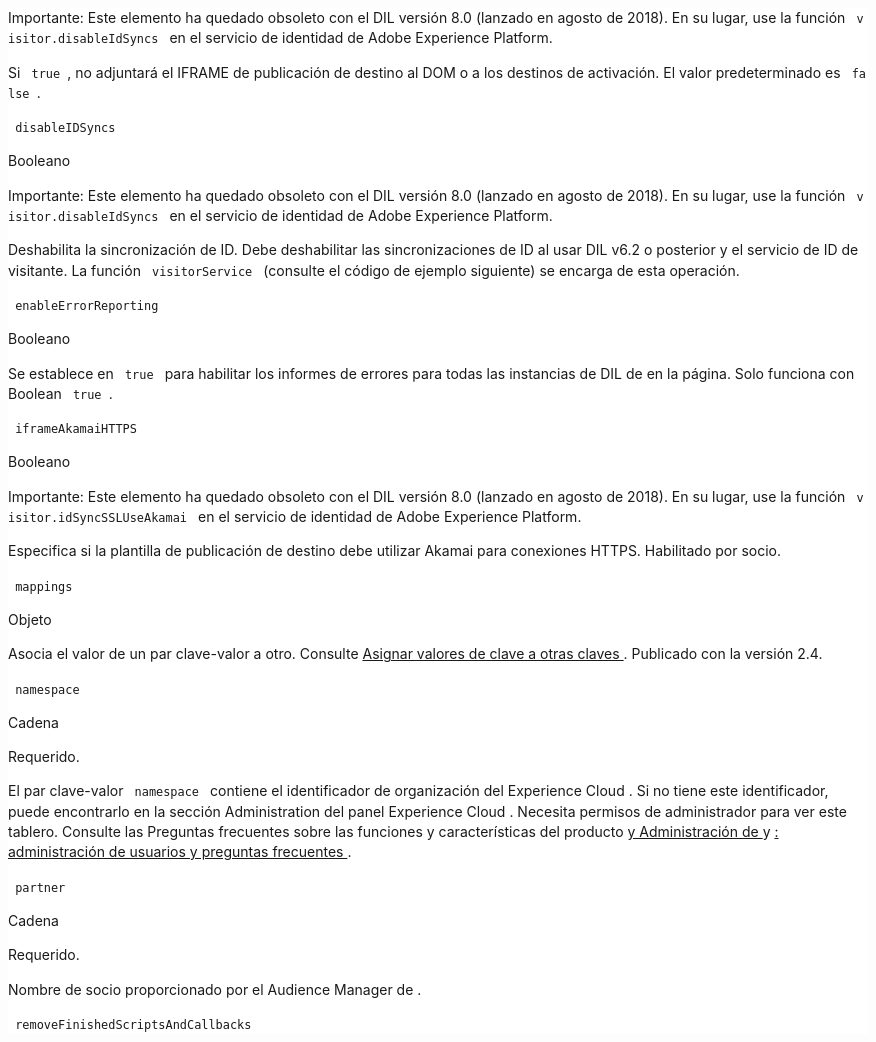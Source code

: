    <td colname="col3"> <p> <p>Importante: Este elemento ha quedado obsoleto con el DIL <span class="wintitle"> </span> versión 8.0 (lanzado en agosto de 2018). En su lugar, use la función <code> visitor.disableIdSyncs </code> <a href="https://experienceleague.adobe.com/docs/id-service/using/id-service-api/configurations/disableidsync.html?lang=es" format="https" scope="external"> </a> en el servicio de identidad de Adobe Experience Platform. </p> </p> <p> Si <code> true </code>, no adjuntará el IFRAME de publicación de destino al DOM o a los destinos de activación. El valor predeterminado es <code> false </code>. </p> </td> 
  </tr> 
  <tr> 
   <td colname="col1"> <p> <code> disableIDSyncs </code> </p> </td> 
   <td colname="col2"> <p>Booleano </p> </td> 
   <td colname="col3"> <p> <p>Importante: Este elemento ha quedado obsoleto con el DIL <span class="wintitle"> </span> versión 8.0 (lanzado en agosto de 2018). En su lugar, use la función <code> visitor.disableIdSyncs </code> <a href="https://experienceleague.adobe.com/docs/id-service/using/id-service-api/configurations/disableidsync.html?lang=es" format="https" scope="external"> </a> en el servicio de identidad de Adobe Experience Platform. </p> </p> <p>Deshabilita la sincronización de ID. Debe deshabilitar las sincronizaciones de ID al usar DIL v6.2 o posterior y el servicio de ID de visitante. La función <code> visitorService </code> (consulte el código de ejemplo siguiente) se encarga de esta operación. </p> </td> 
  </tr> 
  <tr> 
   <td colname="col1"> <p> <code> enableErrorReporting </code> </p> </td> 
   <td colname="col2"> <p>Booleano </p> </td> 
   <td colname="col3"> <p> Se establece en <code> true </code> para habilitar los informes de errores para todas las instancias de DIL </span> de <span class="wintitle"> en la página. Solo funciona con Boolean <code> true </code>. </p> </td> 
  </tr> 
  <tr> 
   <td colname="col1"> <p> <code> iframeAkamaiHTTPS </code> </p> </td> 
   <td colname="col2"> <p>Booleano </p> </td> 
   <td colname="col3"> <p> <p>Importante: Este elemento ha quedado obsoleto con el DIL <span class="wintitle"> </span> versión 8.0 (lanzado en agosto de 2018). En su lugar, use la función <code> visitor.idSyncSSLUseAkamai </code> <a href="https://experienceleague.adobe.com/docs/id-service/using/id-service-api/configurations/idsyncssluseakamai.html?lang=es" format="https" scope="external"> </a> en el servicio de identidad de Adobe Experience Platform. </p> </p> <p> Especifica si la plantilla de publicación de destino debe utilizar Akamai para conexiones HTTPS. Habilitado por socio. </p> </td> 
  </tr> 
  <tr> 
   <td colname="col1"> <p> <code> mappings </code> </p> </td> 
   <td colname="col2"> <p>Objeto </p> </td> 
   <td colname="col3"> <p>Asocia el valor de un par clave-valor a otro. Consulte <a href="../../dil/dil-use-cases.md#map-key-values"> Asignar valores de clave a otras claves </a>. Publicado con la versión 2.4. </p> </td> 
  </tr> 
  <tr> 
   <td colname="col1"> <p> <code> namespace </code> </p> </td> 
   <td colname="col2"> <p>Cadena </p> </td> 
   <td colname="col3"> <p>Requerido. </p> <p>El par clave-valor <code> namespace </code> contiene el identificador de organización del Experience Cloud </span> <span class="keyword">. Si no tiene este identificador, puede encontrarlo en la sección <span class="wintitle"> Administration </span> del panel <span class="keyword"> Experience Cloud </span>. Necesita permisos de administrador para ver este tablero. Consulte las Preguntas frecuentes sobre las funciones y características del producto <a href="../../faq/faq-features.md"> y Administración de </a> y <a href="https://experienceleague.adobe.com/docs/core-services/interface/manage-users-and-products/faq.html?lang=es" format="https" scope="external">: administración de usuarios y preguntas frecuentes </a>. </p> </td> 
  </tr> 
  <tr> 
   <td colname="col1"> <p> <code> partner </code> </p> </td> 
   <td colname="col2"> <p>Cadena </p> </td> 
   <td colname="col3"> <p>Requerido. </p> <p> Nombre de socio proporcionado por el Audience Manager </span> de <span class="keyword">. </p> </td> 
  </tr> 
  <tr> 
   <td colname="col1"> <p> <code> removeFinishedScriptsAndCallbacks </code> </p> </td> 
